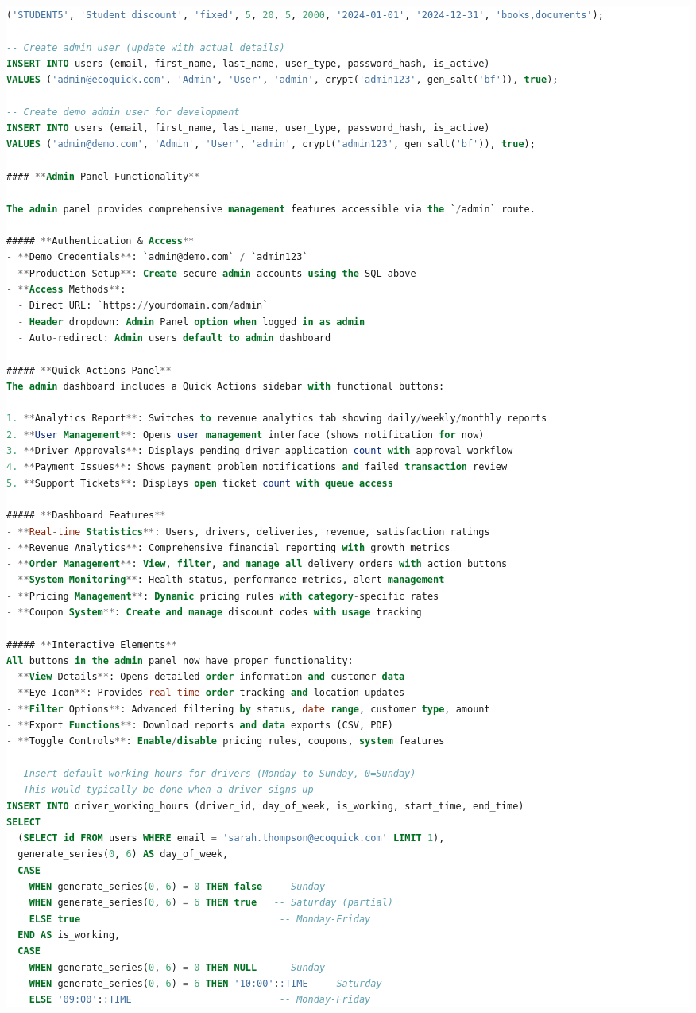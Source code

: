 ```sql
('STUDENT5', 'Student discount', 'fixed', 5, 20, 5, 2000, '2024-01-01', '2024-12-31', 'books,documents');

-- Create admin user (update with actual details)
INSERT INTO users (email, first_name, last_name, user_type, password_hash, is_active)
VALUES ('admin@ecoquick.com', 'Admin', 'User', 'admin', crypt('admin123', gen_salt('bf')), true);

-- Create demo admin user for development
INSERT INTO users (email, first_name, last_name, user_type, password_hash, is_active)
VALUES ('admin@demo.com', 'Admin', 'User', 'admin', crypt('admin123', gen_salt('bf')), true);

#### **Admin Panel Functionality**

The admin panel provides comprehensive management features accessible via the `/admin` route.

##### **Authentication & Access**
- **Demo Credentials**: `admin@demo.com` / `admin123`
- **Production Setup**: Create secure admin accounts using the SQL above
- **Access Methods**:
  - Direct URL: `https://yourdomain.com/admin`
  - Header dropdown: Admin Panel option when logged in as admin
  - Auto-redirect: Admin users default to admin dashboard

##### **Quick Actions Panel**
The admin dashboard includes a Quick Actions sidebar with functional buttons:

1. **Analytics Report**: Switches to revenue analytics tab showing daily/weekly/monthly reports
2. **User Management**: Opens user management interface (shows notification for now)
3. **Driver Approvals**: Displays pending driver application count with approval workflow
4. **Payment Issues**: Shows payment problem notifications and failed transaction review
5. **Support Tickets**: Displays open ticket count with queue access

##### **Dashboard Features**
- **Real-time Statistics**: Users, drivers, deliveries, revenue, satisfaction ratings
- **Revenue Analytics**: Comprehensive financial reporting with growth metrics
- **Order Management**: View, filter, and manage all delivery orders with action buttons
- **System Monitoring**: Health status, performance metrics, alert management
- **Pricing Management**: Dynamic pricing rules with category-specific rates
- **Coupon System**: Create and manage discount codes with usage tracking

##### **Interactive Elements**
All buttons in the admin panel now have proper functionality:
- **View Details**: Opens detailed order information and customer data
- **Eye Icon**: Provides real-time order tracking and location updates
- **Filter Options**: Advanced filtering by status, date range, customer type, amount
- **Export Functions**: Download reports and data exports (CSV, PDF)
- **Toggle Controls**: Enable/disable pricing rules, coupons, system features

-- Insert default working hours for drivers (Monday to Sunday, 0=Sunday)
-- This would typically be done when a driver signs up
INSERT INTO driver_working_hours (driver_id, day_of_week, is_working, start_time, end_time)
SELECT
  (SELECT id FROM users WHERE email = 'sarah.thompson@ecoquick.com' LIMIT 1),
  generate_series(0, 6) AS day_of_week,
  CASE
    WHEN generate_series(0, 6) = 0 THEN false  -- Sunday
    WHEN generate_series(0, 6) = 6 THEN true   -- Saturday (partial)
    ELSE true                                   -- Monday-Friday
  END AS is_working,
  CASE
    WHEN generate_series(0, 6) = 0 THEN NULL   -- Sunday
    WHEN generate_series(0, 6) = 6 THEN '10:00'::TIME  -- Saturday
    ELSE '09:00'::TIME                          -- Monday-Friday
```